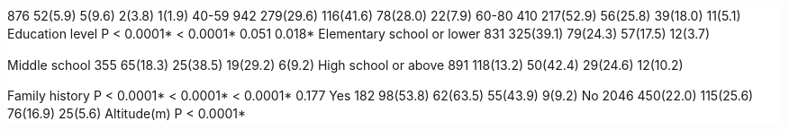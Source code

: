 876 
52(5.9) 
5(9.6) 
2(3.8) 
1(1.9) 
40-59 
942 
279(29.6) 
116(41.6) 
78(28.0) 
22(7.9) 
60-80 
410 
217(52.9) 
56(25.8) 
39(18.0) 
11(5.1) 
Education level P 
< 0.0001* 
< 0.0001* 
0.051 
0.018* 
Elementary 
school or lower 
831 
325(39.1) 
79(24.3) 
57(17.5) 
12(3.7) 

Middle school 
355 
65(18.3) 
25(38.5) 
19(29.2) 
6(9.2) 
High school or 
above 
891 
118(13.2) 
50(42.4) 
29(24.6) 
12(10.2) 

Family history P 
< 0.0001* 
< 0.0001* 
< 0.0001* 
0.177 
Yes 
182 
98(53.8) 
62(63.5) 
55(43.9) 
9(9.2) 
No 
2046 
450(22.0) 
115(25.6) 
76(16.9) 
25(5.6) 
Altitude(m) 
P 
< 0.0001* 